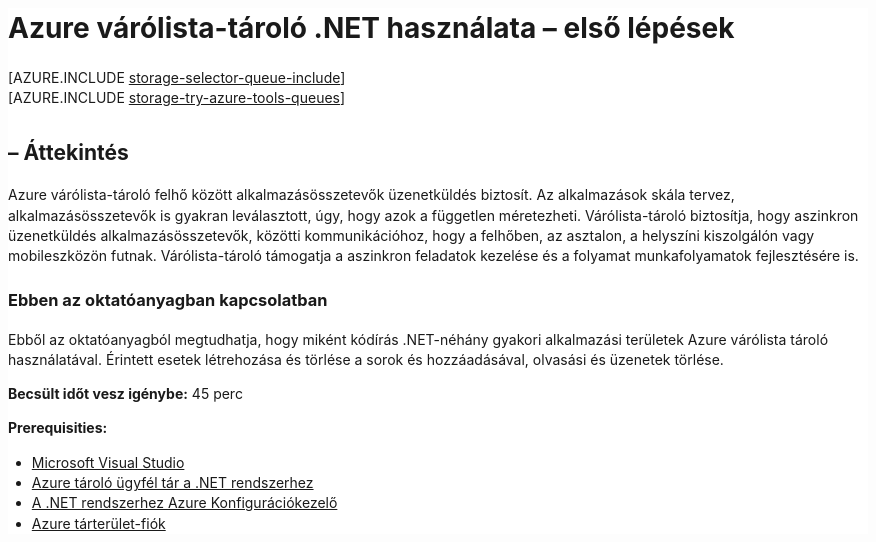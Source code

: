 <properties
    pageTitle="Első lépések az Azure várólista tárterület .NET |} Microsoft Azure"
    description="Azure sorban várakozó adja meg, hogy megbízható, aszinkron üzenetküldés alkalmazásösszetevők között. A felhő üzenetben lehetővé teszi, hogy az alkalmazás-összetevők, ha át kívánja méretezni, függetlenül."
    services="storage"
    documentationCenter=".net"
    authors="robinsh"
    manager="carmonm"
    editor="tysonn"/>

<tags
    ms.service="storage"
    ms.workload="storage"
    ms.tgt_pltfrm="na"
    ms.devlang="dotnet"
    ms.topic="hero-article"
    ms.date="10/12/2016"
    ms.author="robinsh"/>

# <a name="get-started-with-azure-queue-storage-using-net"></a>Azure várólista-tároló .NET használata – első lépések

[AZURE.INCLUDE [storage-selector-queue-include](../../includes/storage-selector-queue-include.md)]
<br/>
[AZURE.INCLUDE [storage-try-azure-tools-queues](../../includes/storage-try-azure-tools-queues.md)]

## <a name="overview"></a>– Áttekintés

Azure várólista-tároló felhő között alkalmazásösszetevők üzenetküldés biztosít. Az alkalmazások skála tervez, alkalmazásösszetevők is gyakran leválasztott, úgy, hogy azok a független méretezheti. Várólista-tároló biztosítja, hogy aszinkron üzenetküldés alkalmazásösszetevők, közötti kommunikációhoz, hogy a felhőben, az asztalon, a helyszíni kiszolgálón vagy mobileszközön futnak. Várólista-tároló támogatja a aszinkron feladatok kezelése és a folyamat munkafolyamatok fejlesztésére is.

### <a name="about-this-tutorial"></a>Ebben az oktatóanyagban kapcsolatban

Ebből az oktatóanyagból megtudhatja, hogy miként kódírás .NET-néhány gyakori alkalmazási területek Azure várólista tároló használatával. Érintett esetek létrehozása és törlése a sorok és hozzáadásával, olvasási és üzenetek törlése.

**Becsült időt vesz igénybe:** 45 perc

**Prerequisities:**

- [Microsoft Visual Studio](https://www.visualstudio.com/en-us/visual-studio-homepage-vs.aspx)
- [Azure tároló ügyfél tár a .NET rendszerhez](https://www.nuget.org/packages/WindowsAzure.Storage/)
- [A .NET rendszerhez Azure Konfigurációkezelő](https://www.nuget.org/packages/Microsoft.WindowsAzure.ConfigurationManager/)
- [Azure tárterület-fiók](storage-create-storage-account.md#create-a-storage-account)
